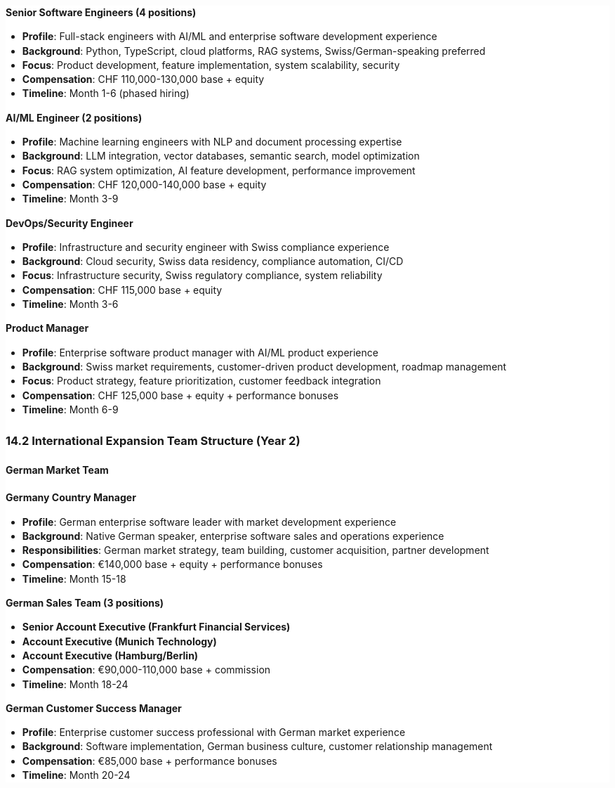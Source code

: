 **Senior Software Engineers (4 positions)**
- **Profile**: Full-stack engineers with AI/ML and enterprise software development experience
- **Background**: Python, TypeScript, cloud platforms, RAG systems, Swiss/German-speaking preferred
- **Focus**: Product development, feature implementation, system scalability, security
- **Compensation**: CHF 110,000-130,000 base + equity
- **Timeline**: Month 1-6 (phased hiring)

**AI/ML Engineer (2 positions)**
- **Profile**: Machine learning engineers with NLP and document processing expertise
- **Background**: LLM integration, vector databases, semantic search, model optimization
- **Focus**: RAG system optimization, AI feature development, performance improvement
- **Compensation**: CHF 120,000-140,000 base + equity
- **Timeline**: Month 3-9

**DevOps/Security Engineer**
- **Profile**: Infrastructure and security engineer with Swiss compliance experience
- **Background**: Cloud security, Swiss data residency, compliance automation, CI/CD
- **Focus**: Infrastructure security, Swiss regulatory compliance, system reliability
- **Compensation**: CHF 115,000 base + equity
- **Timeline**: Month 3-6

**Product Manager**
- **Profile**: Enterprise software product manager with AI/ML product experience
- **Background**: Swiss market requirements, customer-driven product development, roadmap management
- **Focus**: Product strategy, feature prioritization, customer feedback integration
- **Compensation**: CHF 125,000 base + equity + performance bonuses
- **Timeline**: Month 6-9

### 14.2 International Expansion Team Structure (Year 2)

#### **German Market Team**

**Germany Country Manager**
- **Profile**: German enterprise software leader with market development experience
- **Background**: Native German speaker, enterprise software sales and operations experience
- **Responsibilities**: German market strategy, team building, customer acquisition, partner development
- **Compensation**: €140,000 base + equity + performance bonuses
- **Timeline**: Month 15-18

**German Sales Team (3 positions)**
- **Senior Account Executive (Frankfurt Financial Services)**
- **Account Executive (Munich Technology)**
- **Account Executive (Hamburg/Berlin)**
- **Compensation**: €90,000-110,000 base + commission
- **Timeline**: Month 18-24

**German Customer Success Manager**
- **Profile**: Enterprise customer success professional with German market experience
- **Background**: Software implementation, German business culture, customer relationship management
- **Compensation**: €85,000 base + performance bonuses
- **Timeline**: Month 20-24
